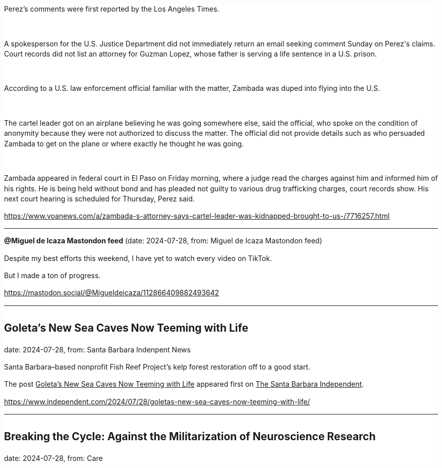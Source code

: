 Perez’s comments were first reported by the Los Angeles Times.

 

A spokesperson for the U.S. Justice Department did not immediately return an email seeking comment Sunday on Perez's claims. Court records did not list an attorney for Guzman Lopez, whose father is serving a life sentence in a U.S. prison.

 

According to a U.S. law enforcement official familiar with the matter, Zambada was duped into flying into the U.S.

 

The cartel leader got on an airplane believing he was going somewhere else, said the official, who spoke on the condition of anonymity because they were not authorized to discuss the matter. The official did not provide details such as who persuaded Zambada to get on the plane or where exactly he thought he was going.

 

Zambada appeared in federal court in El Paso on Friday morning, where a judge read the charges against him and informed him of his rights. He is being held without bond and has pleaded not guilty to various drug trafficking charges, court records show. His next court hearing is scheduled for Thursday, Perez said. 

<https://www.voanews.com/a/zambada-s-attorney-says-cartel-leader-was-kidnapped-brought-to-us-/7716257.html>

---

**@Miguel de Icaza Mastondon feed** (date: 2024-07-28, from: Miguel de Icaza Mastondon feed)

<p>Despite my best efforts this weekend, I have yet to watch every video on TikTok. </p><p>But I made a ton of progress.</p> 

<https://mastodon.social/@Migueldeicaza/112866409882493642>

---

## Goleta’s New Sea Caves Now Teeming with Life

date: 2024-07-28, from: Santa Barbara Indenpent News

<p>Santa Barbara–based nonprofit Fish Reef Project’s kelp forest restoration off to a good start.</p>
<p>The post <a rel="nofollow" href="https://www.independent.com/2024/07/28/goletas-new-sea-caves-now-teeming-with-life/">Goleta’s New Sea Caves Now Teeming with Life</a> appeared first on <a rel="nofollow" href="https://www.independent.com">The Santa Barbara Independent</a>.</p>
 

<https://www.independent.com/2024/07/28/goletas-new-sea-caves-now-teeming-with-life/>

---

## Breaking the Cycle: Against the Militarization of Neuroscience Research

date: 2024-07-28, from: Care
